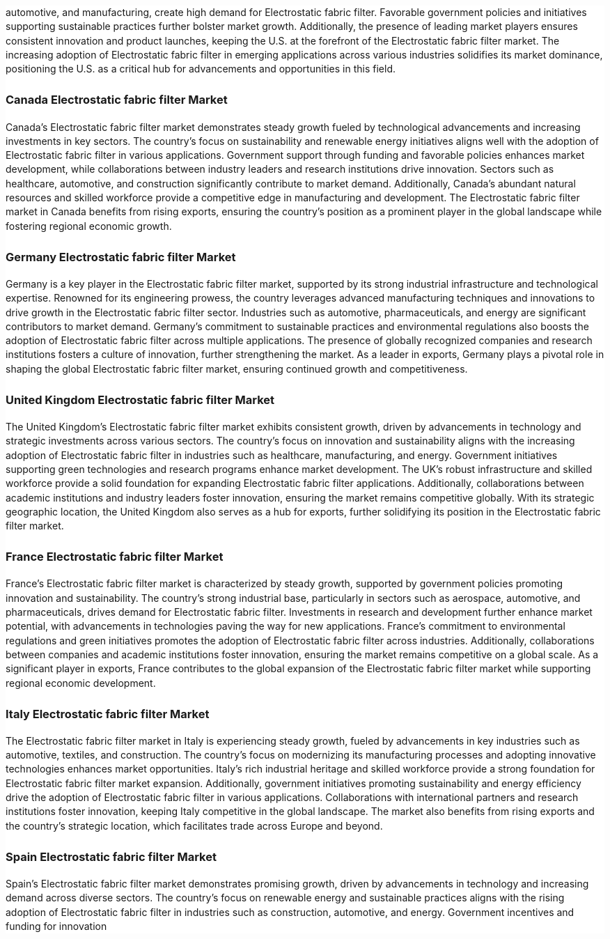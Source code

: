 automotive, and manufacturing, create high demand for Electrostatic fabric filter. Favorable government policies and initiatives supporting sustainable practices further bolster market growth. Additionally, the presence of leading market players ensures consistent innovation and product launches, keeping the U.S. at the forefront of the Electrostatic fabric filter market. The increasing adoption of Electrostatic fabric filter in emerging applications across various industries solidifies its market dominance, positioning the U.S. as a critical hub for advancements and opportunities in this field.</p><h3>Canada Electrostatic fabric filter Market</h3><p>Canada&rsquo;s Electrostatic fabric filter market demonstrates steady growth fueled by technological advancements and increasing investments in key sectors. The country&rsquo;s focus on sustainability and renewable energy initiatives aligns well with the adoption of Electrostatic fabric filter in various applications. Government support through funding and favorable policies enhances market development, while collaborations between industry leaders and research institutions drive innovation. Sectors such as healthcare, automotive, and construction significantly contribute to market demand. Additionally, Canada&rsquo;s abundant natural resources and skilled workforce provide a competitive edge in manufacturing and development. The Electrostatic fabric filter market in Canada benefits from rising exports, ensuring the country&rsquo;s position as a prominent player in the global landscape while fostering regional economic growth.</p><h3>Germany Electrostatic fabric filter Market</h3><p>Germany is a key player in the Electrostatic fabric filter market, supported by its strong industrial infrastructure and technological expertise. Renowned for its engineering prowess, the country leverages advanced manufacturing techniques and innovations to drive growth in the Electrostatic fabric filter sector. Industries such as automotive, pharmaceuticals, and energy are significant contributors to market demand. Germany&rsquo;s commitment to sustainable practices and environmental regulations also boosts the adoption of Electrostatic fabric filter across multiple applications. The presence of globally recognized companies and research institutions fosters a culture of innovation, further strengthening the market. As a leader in exports, Germany plays a pivotal role in shaping the global Electrostatic fabric filter market, ensuring continued growth and competitiveness.</p><h3>United Kingdom Electrostatic fabric filter Market</h3><p>The United Kingdom&rsquo;s Electrostatic fabric filter market exhibits consistent growth, driven by advancements in technology and strategic investments across various sectors. The country&rsquo;s focus on innovation and sustainability aligns with the increasing adoption of Electrostatic fabric filter in industries such as healthcare, manufacturing, and energy. Government initiatives supporting green technologies and research programs enhance market development. The UK&rsquo;s robust infrastructure and skilled workforce provide a solid foundation for expanding Electrostatic fabric filter applications. Additionally, collaborations between academic institutions and industry leaders foster innovation, ensuring the market remains competitive globally. With its strategic geographic location, the United Kingdom also serves as a hub for exports, further solidifying its position in the Electrostatic fabric filter market.</p><h3>France Electrostatic fabric filter Market</h3><p>France&rsquo;s Electrostatic fabric filter market is characterized by steady growth, supported by government policies promoting innovation and sustainability. The country&rsquo;s strong industrial base, particularly in sectors such as aerospace, automotive, and pharmaceuticals, drives demand for Electrostatic fabric filter. Investments in research and development further enhance market potential, with advancements in technologies paving the way for new applications. France&rsquo;s commitment to environmental regulations and green initiatives promotes the adoption of Electrostatic fabric filter across industries. Additionally, collaborations between companies and academic institutions foster innovation, ensuring the market remains competitive on a global scale. As a significant player in exports, France contributes to the global expansion of the Electrostatic fabric filter market while supporting regional economic development.</p><h3>Italy Electrostatic fabric filter Market</h3><p>The Electrostatic fabric filter market in Italy is experiencing steady growth, fueled by advancements in key industries such as automotive, textiles, and construction. The country&rsquo;s focus on modernizing its manufacturing processes and adopting innovative technologies enhances market opportunities. Italy&rsquo;s rich industrial heritage and skilled workforce provide a strong foundation for Electrostatic fabric filter market expansion. Additionally, government initiatives promoting sustainability and energy efficiency drive the adoption of Electrostatic fabric filter in various applications. Collaborations with international partners and research institutions foster innovation, keeping Italy competitive in the global landscape. The market also benefits from rising exports and the country&rsquo;s strategic location, which facilitates trade across Europe and beyond.</p><h3>Spain Electrostatic fabric filter Market</h3><p>Spain&rsquo;s Electrostatic fabric filter market demonstrates promising growth, driven by advancements in technology and increasing demand across diverse sectors. The country&rsquo;s focus on renewable energy and sustainable practices aligns with the rising adoption of Electrostatic fabric filter in industries such as construction, automotive, and energy. Government incentives and funding for innovation